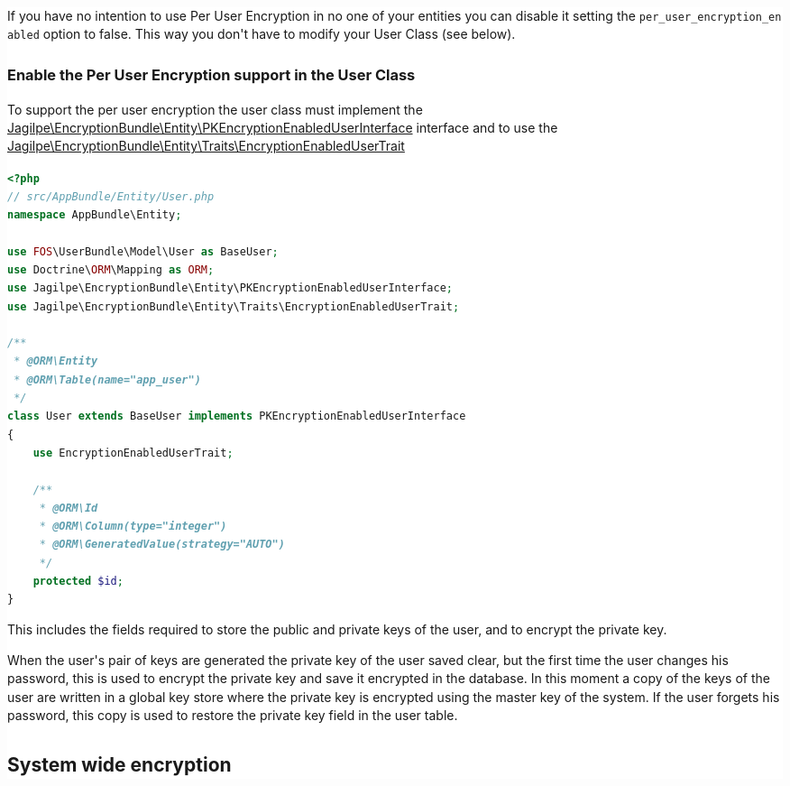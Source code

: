 If you have no intention to use Per User Encryption in no one of your entities you can disable it setting the `per_user_encryption_enabled` 
option to false. This way you don't have to modify your User Class (see below).

### Enable the Per User Encryption support in the User Class

To support the per user encryption the user class must implement the [Jagilpe\EncryptionBundle\Entity\PKEncryptionEnabledUserInterface](https://api.gilpereda.com/encryption-bundle/master/Jagilpe/EncryptionBundle/Entity/PKEncryptionEnabledUserInterface.html)
interface and to use the [Jagilpe\EncryptionBundle\Entity\Traits\EncryptionEnabledUserTrait](https://api.gilpereda.com/encryption-bundle/master/Jagilpe/EncryptionBundle/Entity/Traits/EncryptionEnabledUserTrait.html)

```php
<?php
// src/AppBundle/Entity/User.php
namespace AppBundle\Entity;

use FOS\UserBundle\Model\User as BaseUser;
use Doctrine\ORM\Mapping as ORM;
use Jagilpe\EncryptionBundle\Entity\PKEncryptionEnabledUserInterface;
use Jagilpe\EncryptionBundle\Entity\Traits\EncryptionEnabledUserTrait;

/**
 * @ORM\Entity
 * @ORM\Table(name="app_user")
 */
class User extends BaseUser implements PKEncryptionEnabledUserInterface
{
    use EncryptionEnabledUserTrait;

    /**
     * @ORM\Id
     * @ORM\Column(type="integer")
     * @ORM\GeneratedValue(strategy="AUTO")
     */
    protected $id;
}
```
This includes the fields required to store the public and private keys of the user, and to encrypt the private key.

When the user's pair of keys are generated the private key of the user saved clear, but the first time the user changes
his password, this is used to encrypt the private key and save it encrypted in the database. In this moment a copy of the
keys of the user are written in a global key store where the private key is encrypted using the master key of the system.
If the user forgets his password, this copy is used to restore the private key field in the user table.

## System wide encryption
